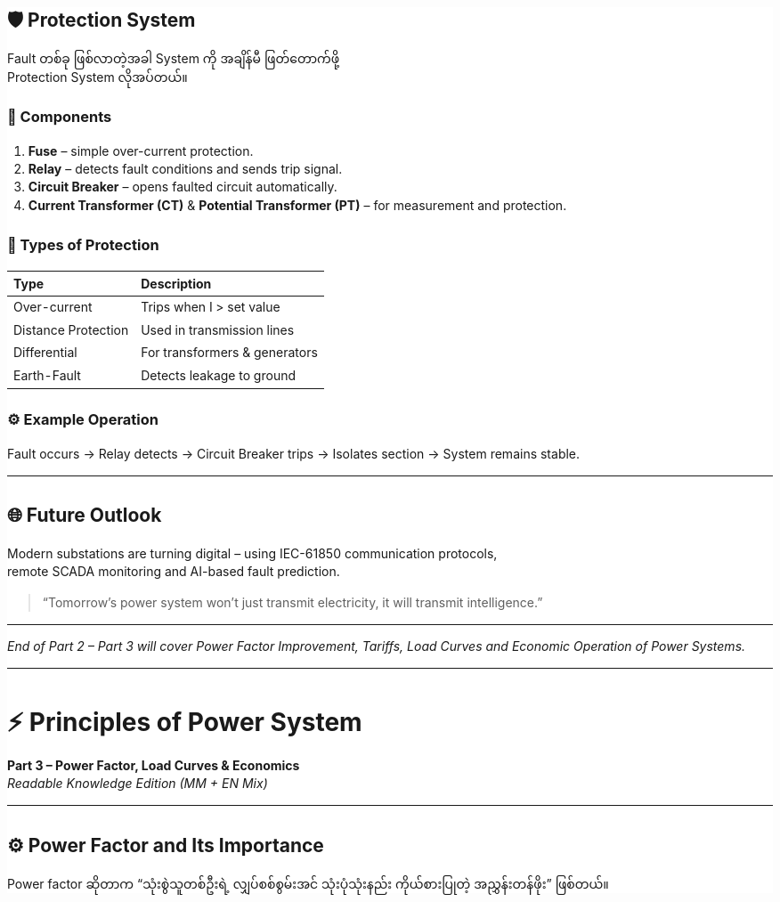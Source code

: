 ## 🛡️ Protection System  

Fault တစ်ခု ဖြစ်လာတဲ့အခါ System ကို အချိန်မီ ဖြတ်တောက်ဖို့  
Protection System လိုအပ်တယ်။  

### 🔹 Components  
1. **Fuse** – simple over-current protection.  
2. **Relay** – detects fault conditions and sends trip signal.  
3. **Circuit Breaker** – opens faulted circuit automatically.  
4. **Current Transformer (CT)** & **Potential Transformer (PT)** – for measurement and protection.  

### 🔹 Types of Protection  

| Type | Description |
|:--|:--|
| Over-current | Trips when I > set value |
| Distance Protection | Used in transmission lines |
| Differential | For transformers & generators |
| Earth-Fault | Detects leakage to ground |

### ⚙️ Example Operation  
Fault occurs → Relay detects → Circuit Breaker trips → Isolates section → System remains stable.  

---

## 🌐 Future Outlook  

Modern substations are turning digital – using IEC-61850 communication protocols,  
remote SCADA monitoring and AI-based fault prediction.  

> “Tomorrow’s power system won’t just transmit electricity, it will transmit intelligence.”  

---

*End of Part 2 – Part 3 will cover Power Factor Improvement, Tariffs, Load Curves and Economic Operation of Power Systems.*

---

# ⚡ Principles of Power System  
**Part 3 – Power Factor, Load Curves & Economics**  
_Readable Knowledge Edition (MM + EN Mix)_  

---

## ⚙️ Power Factor and Its Importance  

Power factor ဆိုတာက “သုံးစွဲသူတစ်ဦးရဲ့ လျှပ်စစ်စွမ်းအင် သုံးပုံသုံးနည်း ကိုယ်စားပြုတဲ့ အညွှန်းတန်ဖိုး” ဖြစ်တယ်။  
